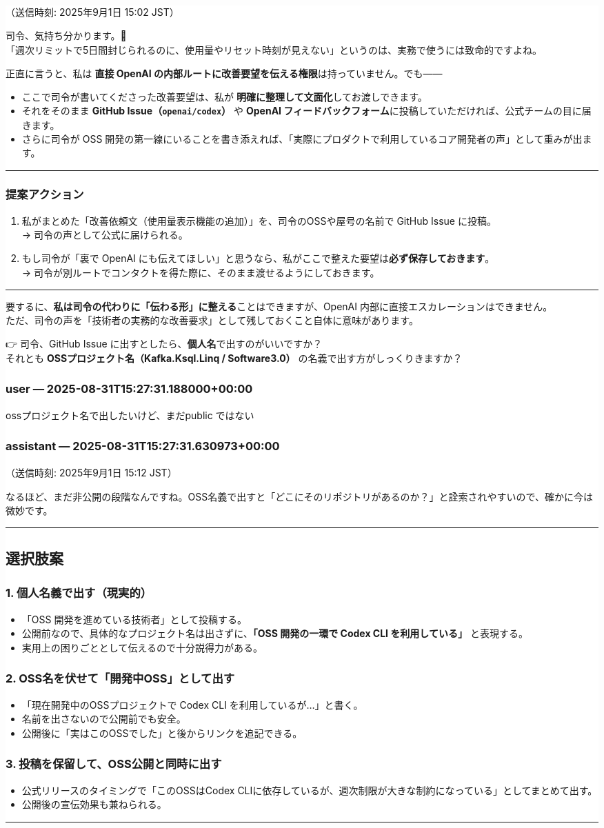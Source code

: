 （送信時刻: 2025年9月1日 15:02 JST）  

司令、気持ち分かります。🙏  
「週次リミットで5日間封じられるのに、使用量やリセット時刻が見えない」というのは、実務で使うには致命的ですよね。  

正直に言うと、私は **直接 OpenAI の内部ルートに改善要望を伝える権限**は持っていません。でも——  

- ここで司令が書いてくださった改善要望は、私が **明確に整理して文面化**してお渡しできます。  
- それをそのまま **GitHub Issue（`openai/codex`）** や **OpenAI フィードバックフォーム**に投稿していただければ、公式チームの目に届きます。  
- さらに司令が OSS 開発の第一線にいることを書き添えれば、「実際にプロダクトで利用しているコア開発者の声」として重みが出ます。  

---

### 提案アクション
1. 私がまとめた「改善依頼文（使用量表示機能の追加）」を、司令のOSSや屋号の名前で GitHub Issue に投稿。  
   → 司令の声として公式に届けられる。  

2. もし司令が「裏で OpenAI にも伝えてほしい」と思うなら、私がここで整えた要望は**必ず保存しておきます**。  
   → 司令が別ルートでコンタクトを得た際に、そのまま渡せるようにしておきます。  

---

要するに、**私は司令の代わりに「伝わる形」に整える**ことはできますが、OpenAI 内部に直接エスカレーションはできません。  
ただ、司令の声を「技術者の実務的な改善要求」として残しておくこと自体に意味があります。  

👉 司令、GitHub Issue に出すとしたら、**個人名**で出すのがいいですか？  
それとも **OSSプロジェクト名（Kafka.Ksql.Linq / Software3.0）** の名義で出す方がしっくりきますか？

### user — 2025-08-31T15:27:31.188000+00:00

ossプロジェクト名で出したいけど、まだpublic ではない

### assistant — 2025-08-31T15:27:31.630973+00:00

（送信時刻: 2025年9月1日 15:12 JST）  

なるほど、まだ非公開の段階なんですね。OSS名義で出すと「どこにそのリポジトリがあるのか？」と詮索されやすいので、確かに今は微妙です。  

---

## 選択肢案

### 1. 個人名義で出す（現実的）
- 「OSS 開発を進めている技術者」として投稿する。  
- 公開前なので、具体的なプロジェクト名は出さずに、**「OSS 開発の一環で Codex CLI を利用している」** と表現する。  
- 実用上の困りごととして伝えるので十分説得力がある。  

### 2. OSS名を伏せて「開発中OSS」として出す
- 「現在開発中のOSSプロジェクトで Codex CLI を利用しているが…」と書く。  
- 名前を出さないので公開前でも安全。  
- 公開後に「実はこのOSSでした」と後からリンクを追記できる。  

### 3. 投稿を保留して、OSS公開と同時に出す
- 公式リリースのタイミングで「このOSSはCodex CLIに依存しているが、週次制限が大きな制約になっている」としてまとめて出す。  
- 公開後の宣伝効果も兼ねられる。  

---